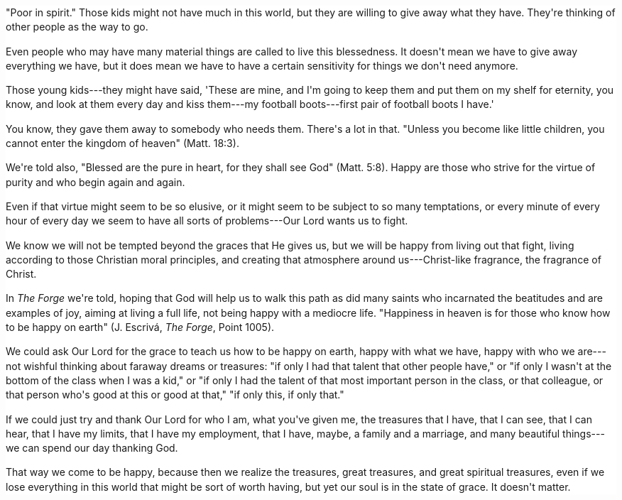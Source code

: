 "Poor in spirit." Those kids might not have much in this world, but they
are willing to give away what they have. They\'re thinking of other
people as the way to go.

Even people who may have many material things are called to live this
blessedness. It doesn\'t mean we have to give away everything we have,
but it does mean we have to have a certain sensitivity for things we
don\'t need anymore.

Those young kids---they might have said, 'These are mine, and I\'m going
to keep them and put them on my shelf for eternity, you know, and look
at them every day and kiss them---my football boots---first pair of
football boots I have.'

You know, they gave them away to somebody who needs them. There\'s a lot
in that. "Unless you become like little children, you cannot enter the
kingdom of heaven" (Matt. 18:3).

We\'re told also, "Blessed are the pure in heart, for they shall see
God" (Matt. 5:8). Happy are those who strive for the virtue of purity
and who begin again and again.

Even if that virtue might seem to be so elusive, or it might seem to be
subject to so many temptations, or every minute of every hour of every
day we seem to have all sorts of problems---Our Lord wants us to fight.

We know we will not be tempted beyond the graces that He gives us, but
we will be happy from living out that fight, living according to those
Christian moral principles, and creating that atmosphere around
us---Christ-like fragrance, the fragrance of Christ.

In *The Forge* we\'re told, hoping that God will help us to walk this
path as did many saints who incarnated the beatitudes and are examples
of joy, aiming at living a full life, not being happy with a mediocre
life. "Happiness in heaven is for those who know how to be happy on
earth" (J. Escrivá, *The Forge*, Point 1005).

We could ask Our Lord for the grace to teach us how to be happy on
earth, happy with what we have, happy with who we are---not wishful
thinking about faraway dreams or treasures: "if only I had that talent
that other people have," or "if only I wasn\'t at the bottom of the
class when I was a kid," or "if only I had the talent of that most
important person in the class, or that colleague, or that person who\'s
good at this or good at that," "if only this, if only that."

If we could just try and thank Our Lord for who I am, what you\'ve given
me, the treasures that I have, that I can see, that I can hear, that I
have my limits, that I have my employment, that I have, maybe, a family
and a marriage, and many beautiful things---we can spend our day
thanking God.

That way we come to be happy, because then we realize the treasures,
great treasures, and great spiritual treasures, even if we lose
everything in this world that might be sort of worth having, but yet our
soul is in the state of grace. It doesn\'t matter.

